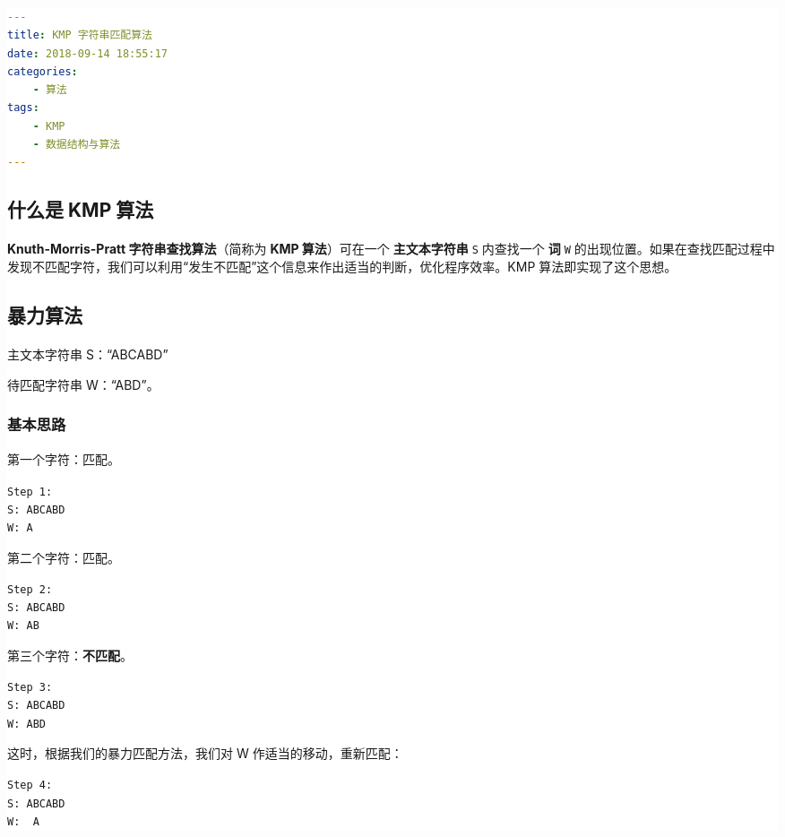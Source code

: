 ```yaml
---
title: KMP 字符串匹配算法
date: 2018-09-14 18:55:17
categories:
	- 算法
tags:
	- KMP
	- 数据结构与算法
---
```


## 什么是 KMP 算法

**Knuth-Morris-Pratt 字符串查找算法**（简称为 **KMP 算法**）可在一个 **主文本字符串** `S` 内查找一个 **词** `W` 的出现位置。如果在查找匹配过程中发现不匹配字符，我们可以利用“发生不匹配”这个信息来作出适当的判断，优化程序效率。KMP 算法即实现了这个思想。

## 暴力算法

主文本字符串 S：“ABCABD”

待匹配字符串 W：“ABD”。

### 基本思路

第一个字符：匹配。

```
Step 1:
S: ABCABD
W: A
```



第二个字符：匹配。

```
Step 2:
S: ABCABD
W: AB
```

第三个字符：**不匹配**。

```
Step 3:
S: ABCABD
W: ABD
```

这时，根据我们的暴力匹配方法，我们对 W 作适当的移动，重新匹配：

```
Step 4:
S: ABCABD
W:  A
```
